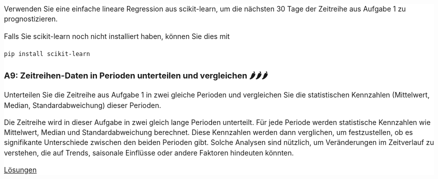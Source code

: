 Verwenden Sie eine einfache lineare Regression aus scikit-learn, um die nächsten 30 Tage der Zeitreihe aus Aufgabe 1 zu prognostizieren.

Falls Sie scikit-learn noch nicht installiert haben, können Sie dies mit

    pip install scikit-learn

### A9: Zeitreihen-Daten in Perioden unterteilen und vergleichen 🌶️🌶️🌶️

Unterteilen Sie die Zeitreihe aus Aufgabe 1 in zwei gleiche Perioden und vergleichen Sie die statistischen Kennzahlen (Mittelwert, Median, Standardabweichung) dieser Perioden.

Die Zeitreihe wird in dieser Aufgabe in zwei gleich lange Perioden unterteilt. Für jede Periode werden statistische Kennzahlen wie Mittelwert, Median und Standardabweichung berechnet. Diese Kennzahlen werden dann verglichen, um festzustellen, ob es signifikante Unterschiede zwischen den beiden Perioden gibt. Solche Analysen sind nützlich, um Veränderungen im Zeitverlauf zu verstehen, die auf Trends, saisonale Einflüsse oder andere Faktoren hindeuten könnten.

[Lösungen](pandas_matplotlib_zeitreihen_loesungen.md)


```python

```

